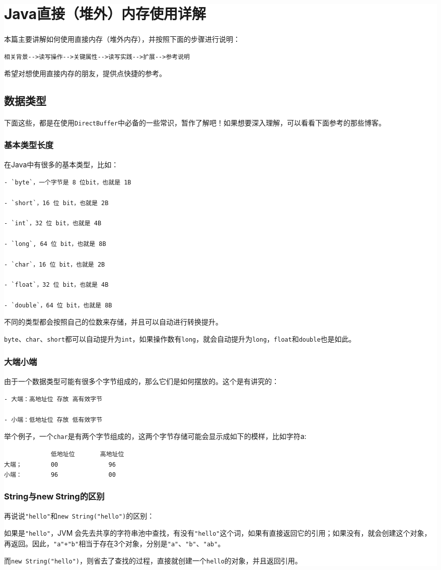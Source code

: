 # Java直接（堆外）内存使用详解
本篇主要讲解如何使用直接内存（堆外内存），并按照下面的步骤进行说明：

```
相关背景-->读写操作-->关键属性-->读写实践-->扩展-->参考说明
```

希望对想使用直接内存的朋友，提供点快捷的参考。

## 数据类型
下面这些，都是在使用`DirectBuffer`中必备的一些常识，暂作了解吧！如果想要深入理解，可以看看下面参考的那些博客。

### 基本类型长度
在Java中有很多的基本类型，比如：

    - `byte`，一个字节是 8 位bit，也就是 1B

    - `short`，16 位 bit，也就是 2B

    - `int`，32 位 bit，也就是 4B

    - `long`, 64 位 bit，也就是 8B

    - `char`，16 位 bit，也就是 2B

    - `float`，32 位 bit，也就是 4B

    - `double`，64 位 bit，也就是 8B

不同的类型都会按照自己的位数来存储，并且可以自动进行转换提升。

`byte`、`char`、`short`都可以自动提升为`int`，如果操作数有`long`，就会自动提升为`long`，`float`和`double`也是如此。

### 大端小端

由于一个数据类型可能有很多个字节组成的，那么它们是如何摆放的。这个是有讲究的：

    - 大端：高地址位 存放 高有效字节

    - 小端：低地址位 存放 低有效字节

举个例子，一个`char`是有两个字节组成的，这两个字节存储可能会显示成如下的模样，比如字符a:

```
             低地址位       高地址位
大端；        00              96
小端：        96              00
```

### String与new String的区别
再说说`"hello"`和`new String("hello")`的区别：

如果是`"hello"`，JVM 会先去共享的字符串池中查找，有没有`"hello"`这个词，如果有直接返回它的引用；如果没有，就会创建这个对象，再返回。因此，`"a"+"b"`相当于存在3个对象，分别是`"a"`、`"b"`、`"ab"`。

而`new String("hello")`，则省去了查找的过程，直接就创建一个`hello`的对象，并且返回引用。
